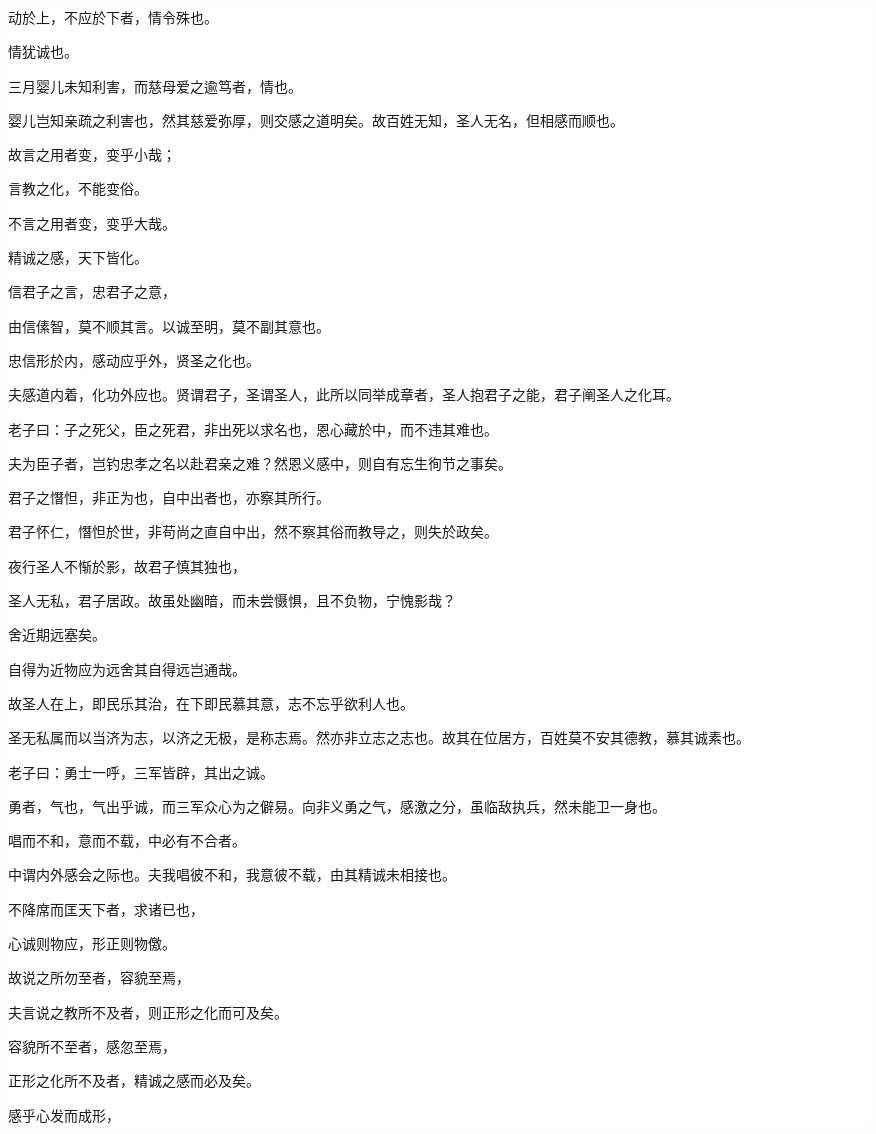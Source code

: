 动於上，不应於下者，情令殊也。  

情犹诚也。  

三月婴儿未知利害，而慈母爱之逾笃者，情也。  

婴儿岂知亲疏之利害也，然其慈爱弥厚，则交感之道明矣。故百姓无知，圣人无名，但相感而顺也。  

故言之用者变，变乎小哉；  

言教之化，不能变俗。  

不言之用者变，变乎大哉。  

精诚之感，天下皆化。  

信君子之言，忠君子之意，  

由信傃智，莫不顺其言。以诚至明，莫不副其意也。  

忠信形於内，感动应乎外，贤圣之化也。  

夫感道内着，化功外应也。贤谓君子，圣谓圣人，此所以同举成章者，圣人抱君子之能，君子阐圣人之化耳。  

老子曰：子之死父，臣之死君，非出死以求名也，恩心藏於中，而不违其难也。  

夫为臣子者，岂钓忠孝之名以赴君亲之难？然恩义感中，则自有忘生徇节之事矣。  

君子之憯怛，非正为也，自中出者也，亦察其所行。  

君子怀仁，憯怛於世，非苟尚之直自中出，然不察其俗而教导之，则失於政矣。  

夜行圣人不惭於影，故君子慎其独也，  

圣人无私，君子居政。故虽处幽暗，而未尝慑惧，且不负物，宁愧影哉？  

舍近期远塞矣。  

自得为近物应为远舍其自得远岂通哉。  

故圣人在上，即民乐其治，在下即民慕其意，志不忘乎欲利人也。  

圣无私属而以当济为志，以济之无极，是称志焉。然亦非立志之志也。故其在位居方，百姓莫不安其德教，慕其诚素也。  

老子曰：勇士一呼，三军皆辟，其出之诚。  

勇者，气也，气出乎诚，而三军众心为之僻易。向非义勇之气，感激之分，虽临敌执兵，然未能卫一身也。  

唱而不和，意而不载，中必有不合者。  

中谓内外感会之际也。夫我唱彼不和，我意彼不载，由其精诚未相接也。  

不降席而匡天下者，求诸已也，  

心诚则物应，形正则物儌。  

故说之所勿至者，容貌至焉，  

夫言说之教所不及者，则正形之化而可及矣。  

容貌所不至者，感忽至焉，  

正形之化所不及者，精诚之感而必及矣。  

感乎心发而成形，  
